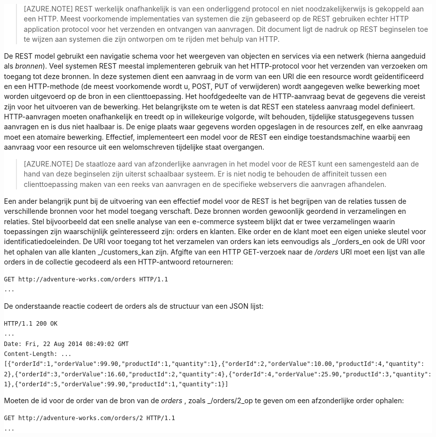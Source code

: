 > [AZURE.NOTE] REST werkelijk onafhankelijk is van een onderliggend protocol en niet noodzakelijkerwijs is gekoppeld aan een HTTP. Meest voorkomende implementaties van systemen die zijn gebaseerd op de REST gebruiken echter HTTP application protocol voor het verzenden en ontvangen van aanvragen. Dit document ligt de nadruk op REST beginselen toe te wijzen aan systemen die zijn ontworpen om te rijden met behulp van HTTP.

De REST model gebruikt een navigatie schema voor het weergeven van objecten en services via een netwerk (hierna aangeduid als _bronnen_). Veel systemen REST meestal implementeren gebruik van het HTTP-protocol voor het verzenden van verzoeken om toegang tot deze bronnen. In deze systemen dient een aanvraag in de vorm van een URI die een resource wordt geïdentificeerd en een HTTP-methode (de meest voorkomende wordt u, POST, PUT of verwijderen) wordt aangegeven welke bewerking moet worden uitgevoerd op de bron in een clienttoepassing.  Het hoofdgedeelte van de HTTP-aanvraag bevat de gegevens die vereist zijn voor het uitvoeren van de bewerking. Het belangrijkste om te weten is dat REST een stateless aanvraag model definieert. HTTP-aanvragen moeten onafhankelijk en treedt op in willekeurige volgorde, wilt behouden, tijdelijke statusgegevens tussen aanvragen en is dus niet haalbaar is.  De enige plaats waar gegevens worden opgeslagen in de resources zelf, en elke aanvraag moet een atomaire bewerking. Effectief, implementeert een model voor de REST een eindige toestandsmachine waarbij een aanvraag voor een resource uit een welomschreven tijdelijke staat overgangen.

> [AZURE.NOTE] De staatloze aard van afzonderlijke aanvragen in het model voor de REST kunt een samengesteld aan de hand van deze beginselen zijn uiterst schaalbaar systeem. Er is niet nodig te behouden de affiniteit tussen een clienttoepassing maken van een reeks van aanvragen en de specifieke webservers die aanvragen afhandelen.

Een ander belangrijk punt bij de uitvoering van een effectief model voor de REST is het begrijpen van de relaties tussen de verschillende bronnen voor het model toegang verschaft. Deze bronnen worden gewoonlijk geordend in verzamelingen en relaties. Stel bijvoorbeeld dat een snelle analyse van een e-commerce systeem blijkt dat er twee verzamelingen waarin toepassingen zijn waarschijnlijk geïnteresseerd zijn: orders en klanten. Elke order en de klant moet een eigen unieke sleutel voor identificatiedoeleinden. De URI voor toegang tot het verzamelen van orders kan iets eenvoudigs als _/orders_en ook de URI voor het ophalen van alle klanten _/customers_kan zijn. Afgifte van een HTTP GET-verzoek naar de _/orders_ URI moet een lijst van alle orders in de collectie gecodeerd als een HTTP-antwoord retourneren:

```HTTP
GET http://adventure-works.com/orders HTTP/1.1
...
```

De onderstaande reactie codeert de orders als de structuur van een JSON lijst:

```HTTP
HTTP/1.1 200 OK
...
Date: Fri, 22 Aug 2014 08:49:02 GMT
Content-Length: ...
[{"orderId":1,"orderValue":99.90,"productId":1,"quantity":1},{"orderId":2,"orderValue":10.00,"productId":4,"quantity":2},{"orderId":3,"orderValue":16.60,"productId":2,"quantity":4},{"orderId":4,"orderValue":25.90,"productId":3,"quantity":1},{"orderId":5,"orderValue":99.90,"productId":1,"quantity":1}]
```
Moeten de id voor de order van de bron van de _orders_ , zoals _/orders/2_op te geven om een afzonderlijke order ophalen:

```HTTP
GET http://adventure-works.com/orders/2 HTTP/1.1
...
```
